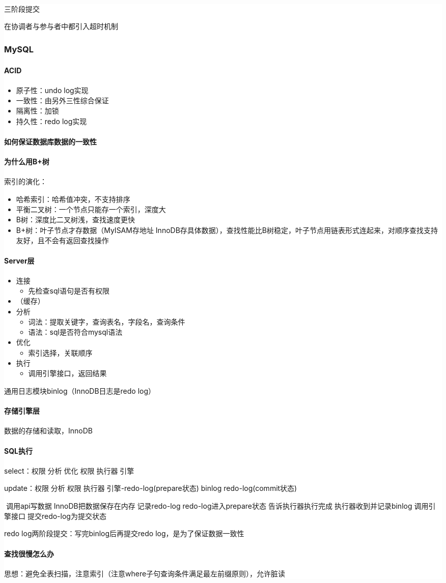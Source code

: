 三阶段提交

在协调者与参与者中都引入超时机制

### MySQL

#### ACID

* 原子性：undo log实现
* 一致性：由另外三性综合保证
* 隔离性：加锁
* 持久性：redo log实现

#### 如何保证数据库数据的一致性

#### 为什么用B+树

索引的演化：

* 哈希索引：哈希值冲突，不支持排序
* 平衡二叉树：一个节点只能存一个索引，深度大
* B树：深度比二叉树浅，查找速度更快
* B+树：叶子节点才存数据（MyISAM存地址 InnoDB存具体数据），查找性能比B树稳定，叶子节点用链表形式连起来，对顺序查找支持友好，且不会有返回查找操作

#### Server层

* 连接
  * 先检查sql语句是否有权限
* （缓存）
* 分析
  * 词法：提取关键字，查询表名，字段名，查询条件
  * 语法：sql是否符合mysql语法
* 优化
  * 索引选择，关联顺序
* 执行
  * 调用引擎接口，返回结果

通用日志模块binlog（InnoDB日志是redo log）

#### 存储引擎层

数据的存储和读取，InnoDB

#### SQL执行

select：权限 分析 优化 权限 执行器 引擎

update：权限 分析 权限 执行器 引擎-redo-log(prepare状态)  binlog  redo-log(commit状态)

​				调用api写数据 InnoDB把数据保存在内存 记录redo-log redo-log进入prepare状态 告诉执行器执行完成 执行器收到并记录binlog 调用引擎接口 提交redo-log为提交状态

redo log两阶段提交：写完binlog后再提交redo log，是为了保证数据一致性

#### 查找很慢怎么办

思想：避免全表扫描，注意索引（注意where子句查询条件满足最左前缀原则），允许脏读
